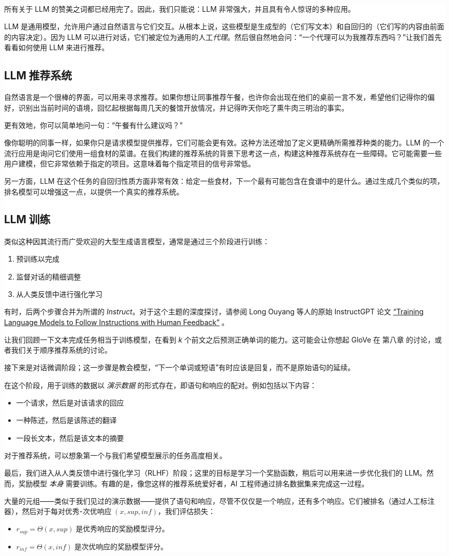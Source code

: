 所有关于 LLM 的赞美之词都已经用完了。因此，我们只能说：LLM 非常强大，并且具有令人惊讶的多种应用。

LLM 是通用模型，允许用户通过自然语言与它们交互。从根本上说，这些模型是生成型的（它们写文本）和自回归的（它们写的内容由前面的内容决定）。因为 LLM 可以进行对话，它们被定位为通用的人工*代理*。然后很自然地会问：“一个代理可以为我推荐东西吗？”让我们首先看看如何使用 LLM 来进行推荐。

## LLM 推荐系统

自然语言是一个很棒的界面，可以用来寻求推荐。如果你想让同事推荐午餐，也许你会出现在他们的桌前一言不发，希望他们记得你的偏好，识别出当前时间的语境，回忆起根据每周几天的餐馆开放情况，并记得昨天你吃了熏牛肉三明治的事实。

更有效地，你可以简单地问一句：“午餐有什么建议吗？”

像你聪明的同事一样，如果你只是请求模型提供推荐，它们可能会更有效。这种方法还增加了定义更精确所需推荐种类的能力。LLM 的一个流行应用是询问它们使用一组食材的菜谱。在我们构建的推荐系统的背景下思考这一点，构建这种推荐系统存在一些障碍。它可能需要一些用户建模，但它非常依赖于指定的项目。这意味着每个指定项目的信号非常低。

另一方面，LLM 在这个任务的自回归性质方面非常有效：给定一些食材，下一个最有可能包含在食谱中的是什么。通过生成几个类似的项，排名模型可以增强这一点，以提供一个真实的推荐系统。

## LLM 训练

类似这种因其流行而广受欢迎的大型生成语言模型，通常是通过三个阶段进行训练：

1.  预训练以完成

1.  监督对话的精细调整

1.  从人类反馈中进行强化学习

有时，后两个步骤合并为所谓的 *Instruct*。对于这个主题的深度探讨，请参阅 Long Ouyang 等人的原始 InstructGPT 论文 [“Training Language Models to Follow Instructions with Human Feedback”](https://oreil.ly/e-T2J) 。

让我们回顾一下文本完成任务相当于训练模型，在看到 *k* 个前文之后预测正确单词的能力。这可能会让你想起 GloVe 在 第八章 的讨论，或者我们关于顺序推荐系统的讨论。

接下来是对话微调阶段；这一步骤是教会模型，“下一个单词或短语”有时应该是回复，而不是原始语句的延续。

在这个阶段，用于训练的数据以 *演示数据* 的形式存在，即语句和响应的配对。例如包括以下内容：

+   一个请求，然后是对该请求的回应

+   一种陈述，然后是该陈述的翻译

+   一段长文本，然后是该文本的摘要

对于推荐系统，可以想象第一个与我们希望模型展示的任务高度相关。

最后，我们进入从人类反馈中进行强化学习（RLHF）阶段；这里的目标是学习一个奖励函数，稍后可以用来进一步优化我们的 LLM。然而，奖励模型 *本身* 需要训练。有趣的是，像您这样的推荐系统爱好者，AI 工程师通过排名数据集来完成这一过程。

大量的元组——类似于我们见过的演示数据——提供了语句和响应，尽管不仅仅是一个响应，还有多个响应。它们被排名（通过人工标注器），然后对于每对优秀-次优响应 <math alttext="left-parenthesis x comma s u p comma i n f right-parenthesis"><mrow><mo>(</mo> <mi>x</mi> <mo>,</mo> <mi>s</mi> <mi>u</mi> <mi>p</mi> <mo>,</mo> <mi>i</mi> <mi>n</mi> <mi>f</mi> <mo>)</mo></mrow></math>，我们评估损失：

+   <math alttext="r Subscript s u p Baseline equals normal upper Theta left-parenthesis x comma s u p right-parenthesis"><mrow><msub><mi>r</mi> <mrow><mi>s</mi><mi>u</mi><mi>p</mi></mrow></msub> <mo>=</mo> <mi>Θ</mi> <mrow><mo>(</mo> <mi>x</mi> <mo>,</mo> <mi>s</mi> <mi>u</mi> <mi>p</mi> <mo>)</mo></mrow></mrow></math> 是优秀响应的奖励模型评分。

+   <math alttext="r Subscript i n f Baseline equals normal upper Theta left-parenthesis x comma i n f right-parenthesis"><mrow><msub><mi>r</mi> <mrow><mi>i</mi><mi>n</mi><mi>f</mi></mrow></msub> <mo>=</mo> <mi>Θ</mi> <mrow><mo>(</mo> <mi>x</mi> <mo>,</mo> <mi>i</mi> <mi>n</mi> <mi>f</mi> <mo>)</mo></mrow></mrow></math> 是次优响应的奖励模型评分。
